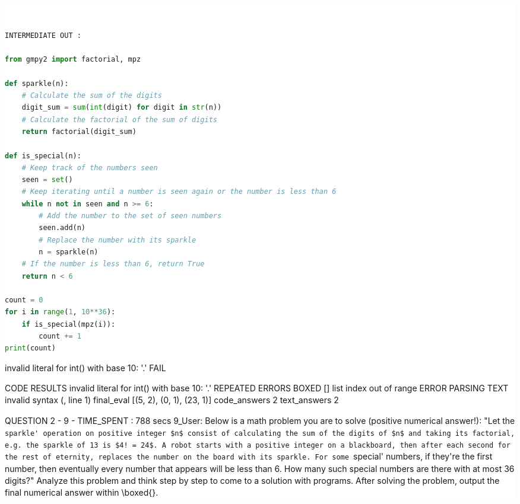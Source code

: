 ```python


INTERMEDIATE OUT :

from gmpy2 import factorial, mpz

def sparkle(n):
    # Calculate the sum of the digits
    digit_sum = sum(int(digit) for digit in str(n))
    # Calculate the factorial of the sum of digits
    return factorial(digit_sum)

def is_special(n):
    # Keep track of the numbers seen
    seen = set()
    # Keep iterating until a number is seen again or the number is less than 6
    while n not in seen and n >= 6:
        # Add the number to the set of seen numbers
        seen.add(n)
        # Replace the number with its sparkle
        n = sparkle(n)
    # If the number is less than 6, return True
    return n < 6

count = 0
for i in range(1, 10**36):
    if is_special(mpz(i)):
        count += 1
print(count)
```

invalid literal for int() with base 10: '.'
FAIL

CODE RESULTS invalid literal for int() with base 10: '.'
REPEATED ERRORS
BOXED []
list index out of range
ERROR PARSING TEXT
invalid syntax (<string>, line 1) final_eval
[(5, 2), (0, 1), (23, 1)]
code_answers 2 text_answers 2



QUESTION 2 - 9 - TIME_SPENT : 788 secs
9_User: Below is a math problem you are to solve (positive numerical answer!):
"Let the `sparkle' operation on positive integer $n$ consist of calculating the sum of the digits of $n$ and taking its factorial, e.g. the sparkle of 13 is $4! = 24$. A robot starts with a positive integer on a blackboard, then after each second for the rest of eternity, replaces the number on the board with its sparkle. For some `special' numbers, if they're the first number, then eventually every number that appears will be less than 6. How many such special numbers are there with at most 36 digits?"
Analyze this problem and think step by step to come to a solution with programs. After solving the problem, output the final numerical answer within \boxed{}.
